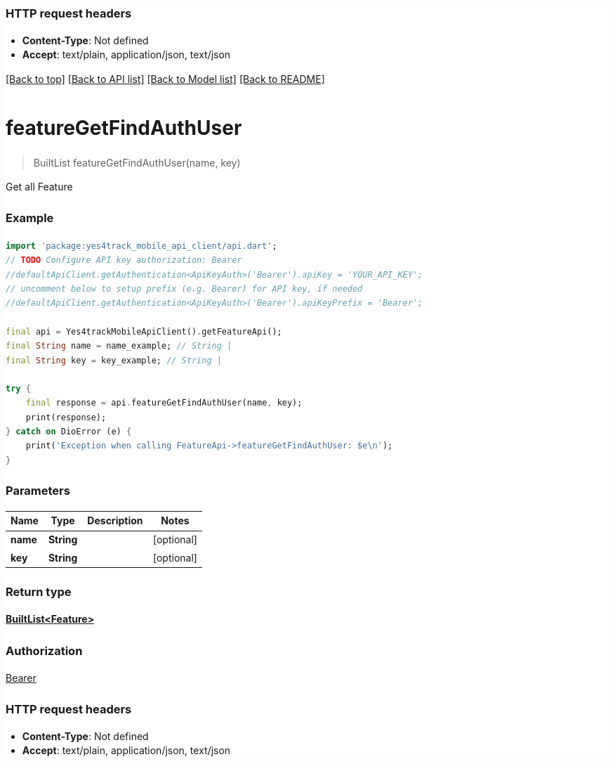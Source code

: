 ### HTTP request headers

 - **Content-Type**: Not defined
 - **Accept**: text/plain, application/json, text/json

[[Back to top]](#) [[Back to API list]](../README.md#documentation-for-api-endpoints) [[Back to Model list]](../README.md#documentation-for-models) [[Back to README]](../README.md)

# **featureGetFindAuthUser**
> BuiltList<Feature> featureGetFindAuthUser(name, key)

Get all Feature

### Example 
```dart
import 'package:yes4track_mobile_api_client/api.dart';
// TODO Configure API key authorization: Bearer
//defaultApiClient.getAuthentication<ApiKeyAuth>('Bearer').apiKey = 'YOUR_API_KEY';
// uncomment below to setup prefix (e.g. Bearer) for API key, if needed
//defaultApiClient.getAuthentication<ApiKeyAuth>('Bearer').apiKeyPrefix = 'Bearer';

final api = Yes4trackMobileApiClient().getFeatureApi();
final String name = name_example; // String | 
final String key = key_example; // String | 

try { 
    final response = api.featureGetFindAuthUser(name, key);
    print(response);
} catch on DioError (e) {
    print('Exception when calling FeatureApi->featureGetFindAuthUser: $e\n');
}
```

### Parameters

Name | Type | Description  | Notes
------------- | ------------- | ------------- | -------------
 **name** | **String**|  | [optional] 
 **key** | **String**|  | [optional] 

### Return type

[**BuiltList&lt;Feature&gt;**](Feature.md)

### Authorization

[Bearer](../README.md#Bearer)

### HTTP request headers

 - **Content-Type**: Not defined
 - **Accept**: text/plain, application/json, text/json
